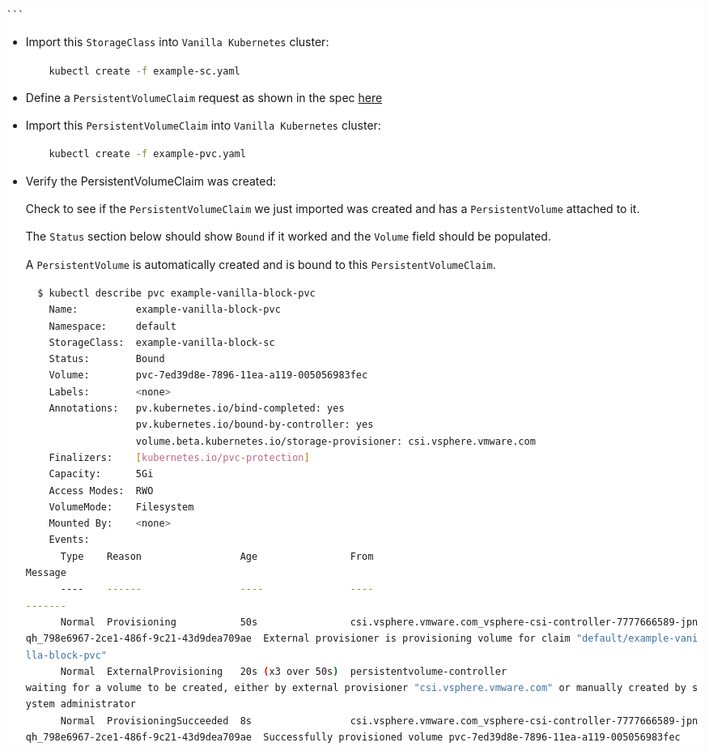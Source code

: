     ```

- Import this `StorageClass` into `Vanilla Kubernetes` cluster:

    ```bash
        kubectl create -f example-sc.yaml
    ```

- Define a `PersistentVolumeClaim` request as shown in the spec [here](https://github.com/kubernetes-sigs/vsphere-csi-driver/blob/master/example/vanilla-k8s-block-driver/example-pvc.yaml)

- Import this `PersistentVolumeClaim` into `Vanilla Kubernetes` cluster:

    ```bash
        kubectl create -f example-pvc.yaml
    ```

- Verify the PersistentVolumeClaim was created:

  Check to see if the `PersistentVolumeClaim` we just imported was created and has a `PersistentVolume` attached to it.

  The `Status` section below should show `Bound` if it worked and the `Volume` field should be populated.

  A `PersistentVolume` is automatically created and is bound to this `PersistentVolumeClaim`.

    ```bash
      $ kubectl describe pvc example-vanilla-block-pvc
        Name:          example-vanilla-block-pvc
        Namespace:     default
        StorageClass:  example-vanilla-block-sc
        Status:        Bound
        Volume:        pvc-7ed39d8e-7896-11ea-a119-005056983fec
        Labels:        <none>
        Annotations:   pv.kubernetes.io/bind-completed: yes
                       pv.kubernetes.io/bound-by-controller: yes
                       volume.beta.kubernetes.io/storage-provisioner: csi.vsphere.vmware.com
        Finalizers:    [kubernetes.io/pvc-protection]
        Capacity:      5Gi
        Access Modes:  RWO
        VolumeMode:    Filesystem
        Mounted By:    <none>
        Events:
          Type    Reason                 Age                From                                                                                                 Message
          ----    ------                 ----               ----                                                                                                 -------
          Normal  Provisioning           50s                csi.vsphere.vmware.com_vsphere-csi-controller-7777666589-jpnqh_798e6967-2ce1-486f-9c21-43d9dea709ae  External provisioner is provisioning volume for claim "default/example-vanilla-block-pvc"
          Normal  ExternalProvisioning   20s (x3 over 50s)  persistentvolume-controller                                                                          waiting for a volume to be created, either by external provisioner "csi.vsphere.vmware.com" or manually created by system administrator
          Normal  ProvisioningSucceeded  8s                 csi.vsphere.vmware.com_vsphere-csi-controller-7777666589-jpnqh_798e6967-2ce1-486f-9c21-43d9dea709ae  Successfully provisioned volume pvc-7ed39d8e-7896-11ea-a119-005056983fec
    ```
